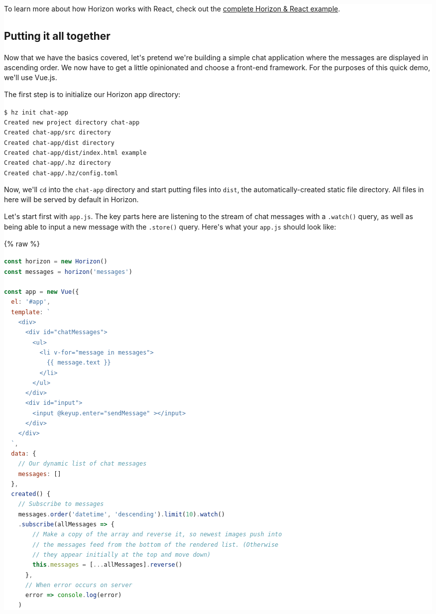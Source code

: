 To learn more about how Horizon works with React, check out the [complete Horizon & React example][apps].

[apps]: $$ROOT$$/docs/examples.html

## Putting it all together

Now that we have the basics covered, let's pretend we're building a simple chat application where the messages are displayed in ascending order. We now have to get a little opinionated and choose a front-end framework. For the purposes of this quick demo, we'll use Vue.js. 

The first step is to initialize our Horizon app directory:

```sh
$ hz init chat-app
Created new project directory chat-app
Created chat-app/src directory
Created chat-app/dist directory
Created chat-app/dist/index.html example
Created chat-app/.hz directory
Created chat-app/.hz/config.toml
```

Now, we'll `cd` into the `chat-app` directory and start putting files into `dist`, the automatically-created static file directory. All files in here will be served by default in Horizon.

Let's start first with `app.js`. The key parts here are listening to the stream of chat messages with a `.watch()` query, as well as being able to input a new message with the `.store()` query. Here's what your `app.js` should look like: 

{% raw %}
```js
const horizon = new Horizon()
const messages = horizon('messages')

const app = new Vue({
  el: '#app',
  template: `
    <div>
      <div id="chatMessages">
        <ul>
          <li v-for="message in messages">
            {{ message.text }}
          </li>
        </ul>
      </div>
      <div id="input">
        <input @keyup.enter="sendMessage" ></input>
      </div>
    </div>
  `,
  data: {
    // Our dynamic list of chat messages
    messages: []
  },
  created() {
    // Subscribe to messages
    messages.order('datetime', 'descending').limit(10).watch()
    .subscribe(allMessages => {
        // Make a copy of the array and reverse it, so newest images push into
        // the messages feed from the bottom of the rendered list. (Otherwise
        // they appear initially at the top and move down)
        this.messages = [...allMessages].reverse()
      },
      // When error occurs on server
      error => console.log(error)
    )

```

[install]: $$ROOT$$/install.html
[TOML]: https://github.com/toml-lang/toml
[cli]: $$ROOT$$/docs/cli.html
[config-file]: $$ROOT$$/docs/configuration.html
[ho]: $$ROOT$$/api/horizon.html
[co]: $$ROOT$$/api/collection.html
[hc]: $$ROOT$$/api/horizon.html#onready
[rx]: http://reactivex.io/rxjs/
[st]: $$ROOT$$/api/collection.html#store
[fe]: $$ROOT$$/api/collection.html#fetch
[sub]: http://reactivex.io/rxjs/class/es6/Observable.js~Observable.html#instance-method-subscribe
[rem]:  $$ROOT$$/api/collection.html#remove
[rema]: $$ROOT$$/api/collection.html#removeall
[watch]: $$ROOT$$/api/collection.html#watch
[vue]: https://vuejs.org/
[react]: https://facebook.github.io/react/
[webpack]: https://webpack.github.io/
[auth]: $$ROOT$$/docs/auth.html
[perm]: $$ROOT$$/docs/permissions.html